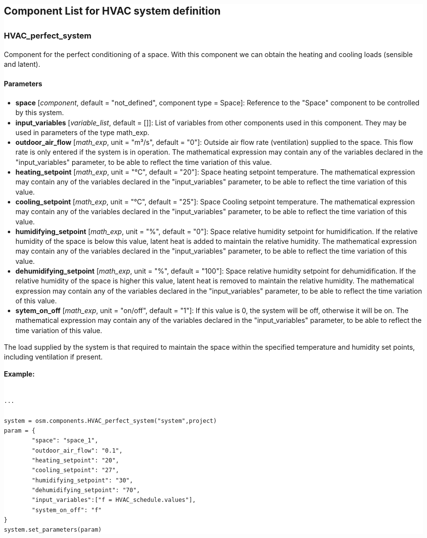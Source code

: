 ## Component List for HVAC system definition
### HVAC_perfect_system

Component for the perfect conditioning of a space. With this component we can obtain the heating and cooling loads (sensible and latent).

#### Parameters
- **space** [_component_, default = "not_defined", component type = Space]: Reference to the "Space" component to be controlled by this system.
- **input_variables** [_variable_list_, default = []]: List of variables from other components used in this component. They may be used in parameters of the type math_exp.
- **outdoor_air_flow** [_math_exp_, unit = "m³/s", default = "0"]: Outside air flow rate (ventilation) supplied to the space. This flow rate is only entered if the system is in operation. The mathematical expression may contain any of the variables declared in the "input_variables" parameter, to be able to reflect the time variation of this value.
- **heating_setpoint** [_math_exp_, unit = "°C", default = "20"]: Space heating setpoint temperature. The mathematical expression may contain any of the variables declared in the "input_variables" parameter, to be able to reflect the time variation of this value.
- **cooling_setpoint** [_math_exp_, unit = "°C", default = "25"]: Space Cooling setpoint temperature. The mathematical expression may contain any of the variables declared in the "input_variables" parameter, to be able to reflect the time variation of this value.
- **humidifying_setpoint** [_math_exp_, unit = "%", default = "0"]: Space relative humidity setpoint for humidification. If the relative humidity of the space is below this value, latent heat is added to maintain the relative humidity. The mathematical expression may contain any of the variables declared in the "input_variables" parameter, to be able to reflect the time variation of this value.
- **dehumidifying_setpoint** [_math_exp_, unit = "%", default = "100"]: Space relative humidity setpoint for dehumidification. If the relative humidity of the space is higher this value, latent heat is removed to maintain the relative humidity. The mathematical expression may contain any of the variables declared in the "input_variables" parameter, to be able to reflect the time variation of this value.
- **sytem_on_off** [_math_exp_, unit = "on/off", default = "1"]: If this value is 0, the system will be off, otherwise it will be on. The mathematical expression may contain any of the variables declared in the "input_variables" parameter, to be able to reflect the time variation of this value.

The load supplied by the system is that required to maintain the space within the specified temperature and humidity set points, including ventilation if present.

**Example:**
<pre><code class="python">
...

system = osm.components.HVAC_perfect_system("system",project)
param = {
        "space": "space_1",
        "outdoor_air_flow": "0.1",
        "heating_setpoint": "20",
        "cooling_setpoint": "27",
        "humidifying_setpoint": "30",
        "dehumidifying_setpoint": "70",
        "input_variables":["f = HVAC_schedule.values"],
        "system_on_off": "f"
}
system.set_parameters(param)
</code></pre>
